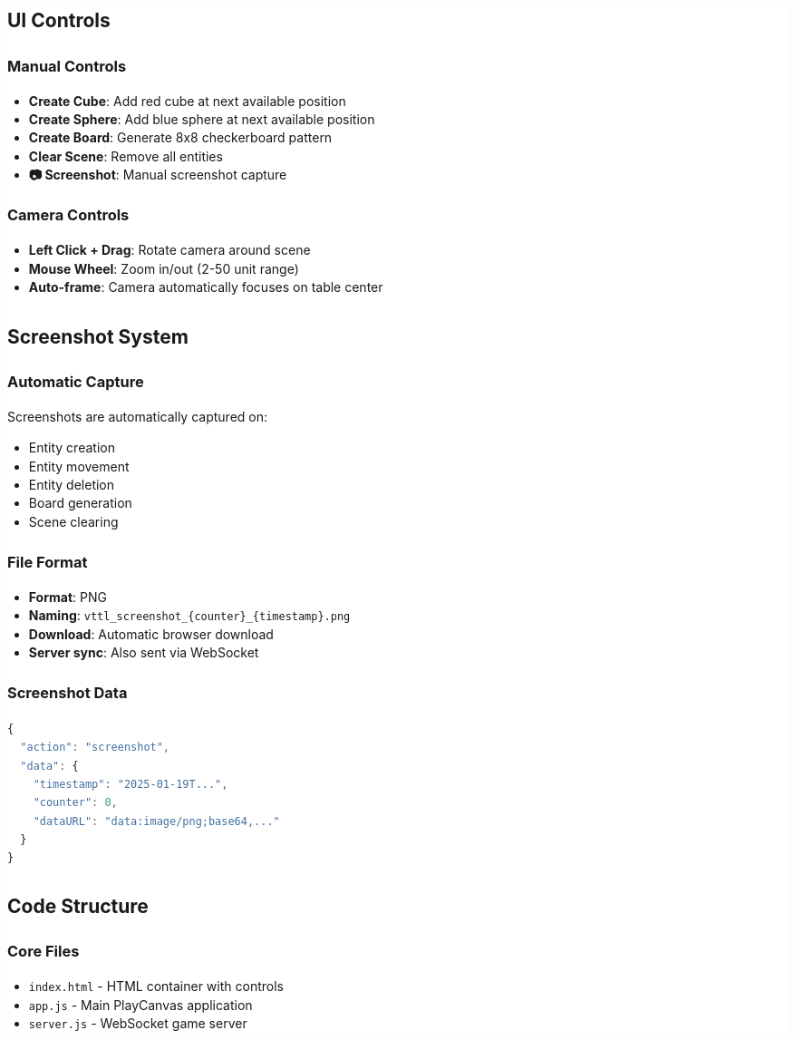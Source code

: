 ## UI Controls

### Manual Controls
- **Create Cube**: Add red cube at next available position
- **Create Sphere**: Add blue sphere at next available position  
- **Create Board**: Generate 8x8 checkerboard pattern
- **Clear Scene**: Remove all entities
- **📷 Screenshot**: Manual screenshot capture

### Camera Controls
- **Left Click + Drag**: Rotate camera around scene
- **Mouse Wheel**: Zoom in/out (2-50 unit range)
- **Auto-frame**: Camera automatically focuses on table center

## Screenshot System

### Automatic Capture
Screenshots are automatically captured on:
- Entity creation
- Entity movement
- Entity deletion
- Board generation
- Scene clearing

### File Format
- **Format**: PNG
- **Naming**: `vttl_screenshot_{counter}_{timestamp}.png`
- **Download**: Automatic browser download
- **Server sync**: Also sent via WebSocket

### Screenshot Data
```javascript
{
  "action": "screenshot",
  "data": {
    "timestamp": "2025-01-19T...",
    "counter": 0,
    "dataURL": "data:image/png;base64,..."
  }
}
```

## Code Structure

### Core Files
- `index.html` - HTML container with controls
- `app.js` - Main PlayCanvas application
- `server.js` - WebSocket game server
